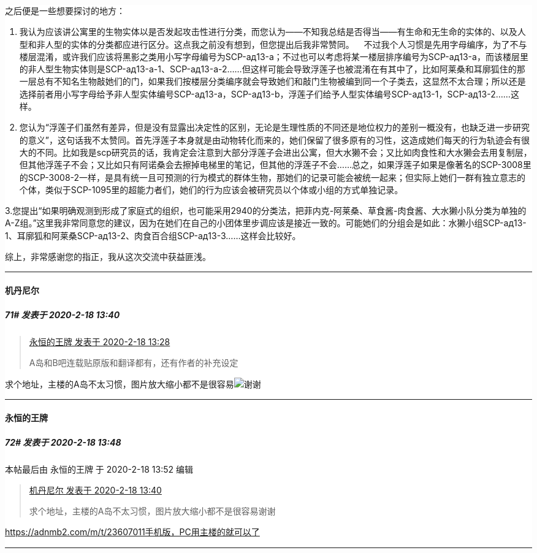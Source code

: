 之后便是一些想要探讨的地方：

1. 我认为应该讲公寓里的生物实体以是否发起攻击性进行分类，而您认为——不知我总结是否得当——有生命和无生命的实体的、以及人型和非人型的实体的分类都应进行区分。这点我之前没有想到，但您提出后我非常赞同。
   不过我个人习惯是先用字母编序，为了不与楼层混淆，或许我们应该将黑影之类用小写字母编号为SCP-ад13-a；不过也可以考虑将某一楼层排序编号为SCP-ад13-a，而该楼层里的非人型生物实体则是SCP-ад13-a-1、SCP-ад13-a-2……但这样可能会导致浮莲子也被混淆在有其中了，比如阿莱桑和耳廓狐住的那一层总有不知名生物敲她们的门，如果我们按楼层分类编序就会导致她们和敲门生物被编到同一个子类去，这显然不太合理；所以还是选择前者用小写字母给予非人型实体编号SCP-ад13-a，SCP-ад13-b，浮莲子们给予人型实体编号SCP-ад13-1，SCP-ад13-2……这样。

2. 您认为“浮莲子们虽然有差异，但是没有显露出决定性的区别，无论是生理性质的不同还是地位权力的差别一概没有，也缺乏进一步研究的意义”，这句话我不太赞同。首先浮莲子本身就是由动物转化而来的，她们保留了很多原有的习性，这造成她们每天的行为轨迹会有很大的不同。比如我是scp研究员的话，我肯定会注意到大部分浮莲子会进出公寓，但大水獭不会；又比如肉食性和大水獭会去用复制层，但其他浮莲子不会；又比如只有阿诺桑会去擦掉电梯里的笔记，但其他的浮莲子不会……总之，如果浮莲子如果是像著名的SCP-3008里的SCP-3008-2一样，是具有统一且可预测的行为模式的群体生物，那她们的记录可能会被统一起来；但实际上她们一群有独立意志的个体，类似于SCP-1095里的超能力者们，她们的行为应该会被研究员以个体或小组的方式单独记录。


3.您提出“如果明确观测到形成了家庭式的组织，也可能采用2940的分类法，把菲内克-阿莱桑、草食酱-肉食酱、大水獭小队分类为单独的A-Z组。”这里我非常同意您的建议，因为在她们在自己的小团体里步调应该是接近一致的。可能她们的分组会是如此：水獭小组SCP-ад13-1、耳廓狐和阿莱桑SCP-ад13-2、肉食百合组SCP-ад13-3……这样会比较好。


综上，非常感谢您的指正，我从这次交流中获益匪浅。








-----

####  机丹尼尔  
##### 71#       发表于 2020-2-18 13:40



<blockquote><a href="httphttps://bbs.saraba1st.com/2b/forum.php?mod=redirect&amp;goto=findpost&amp;pid=46450391&amp;ptid=1914181" target="_blank">永恒的王牌 发表于 2020-2-18 13:28</a>

A岛和B吧连载贴原版和翻译都有，还有作者的补充设定</blockquote>
求个地址，主楼的A岛不太习惯，图片放大缩小都不是很容易<img src="https://static.saraba1st.com/image/smiley/face2017/123.png" referrerpolicy="no-referrer">谢谢







-----

####  永恒的王牌  
##### 72#       发表于 2020-2-18 13:48



 本帖最后由 永恒的王牌 于 2020-2-18 13:52 编辑 
<blockquote><a href="httphttps://bbs.saraba1st.com/2b/forum.php?mod=redirect&amp;goto=findpost&amp;pid=46450526&amp;ptid=1914181" target="_blank">机丹尼尔 发表于 2020-2-18 13:40</a>

求个地址，主楼的A岛不太习惯，图片放大缩小都不是很容易谢谢</blockquote>https://adnmb2.com/m/t/23607011手机版，PC用主楼的就可以了







-----
